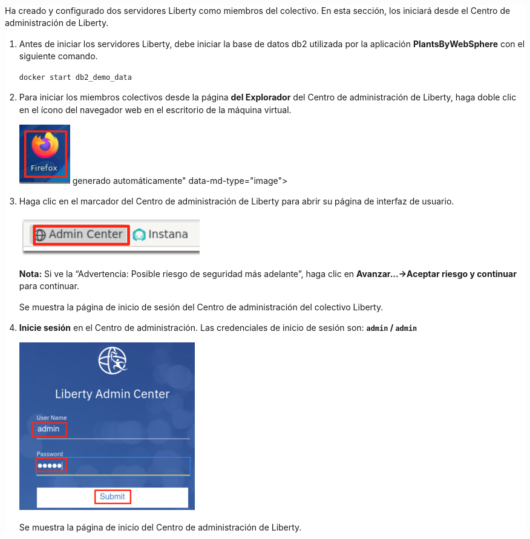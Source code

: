 Ha creado y configurado dos servidores Liberty como miembros del colectivo. En esta sección, los iniciará desde el Centro de administración de Liberty.

1. Antes de iniciar los servidores Liberty, debe iniciar la base de datos db2 utilizada por la aplicación **PlantsByWebSphere** con el siguiente comando.

    ```
    docker start db2_demo_data
    ```

2. Para iniciar los miembros colectivos desde la página **del Explorador** del Centro de administración de Liberty, haga doble clic en el ícono del navegador web en el escritorio de la máquina virtual.

    <img src="./images/media/image16.png" alt="Una imagen que contiene texto, naranja, azul, signo Descripción&lt;span translate=" no=""> generado automáticamente" data-md-type="image"&gt;

3. Haga clic en el marcador del Centro de administración de Liberty para abrir su página de interfaz de usuario.

    ![Interfaz gráfica de usuario, descripción de la aplicación generada automáticamente](./images/media/image17.png)

    **Nota:** Si ve la “Advertencia: Posible riesgo de seguridad más adelante”, haga clic en **Avanzar...-&gt;Aceptar riesgo y continuar** para continuar.

    Se muestra la página de inicio de sesión del Centro de administración del colectivo Liberty.

4. **Inicie sesión** en el Centro de administración. Las credenciales de inicio de sesión son: **`admin` / `admin`**

    ![Interfaz gráfica de usuario, descripción de la aplicación generada automáticamente](./images/media/image18.png)

    Se muestra la página de inicio del Centro de administración de Liberty.
